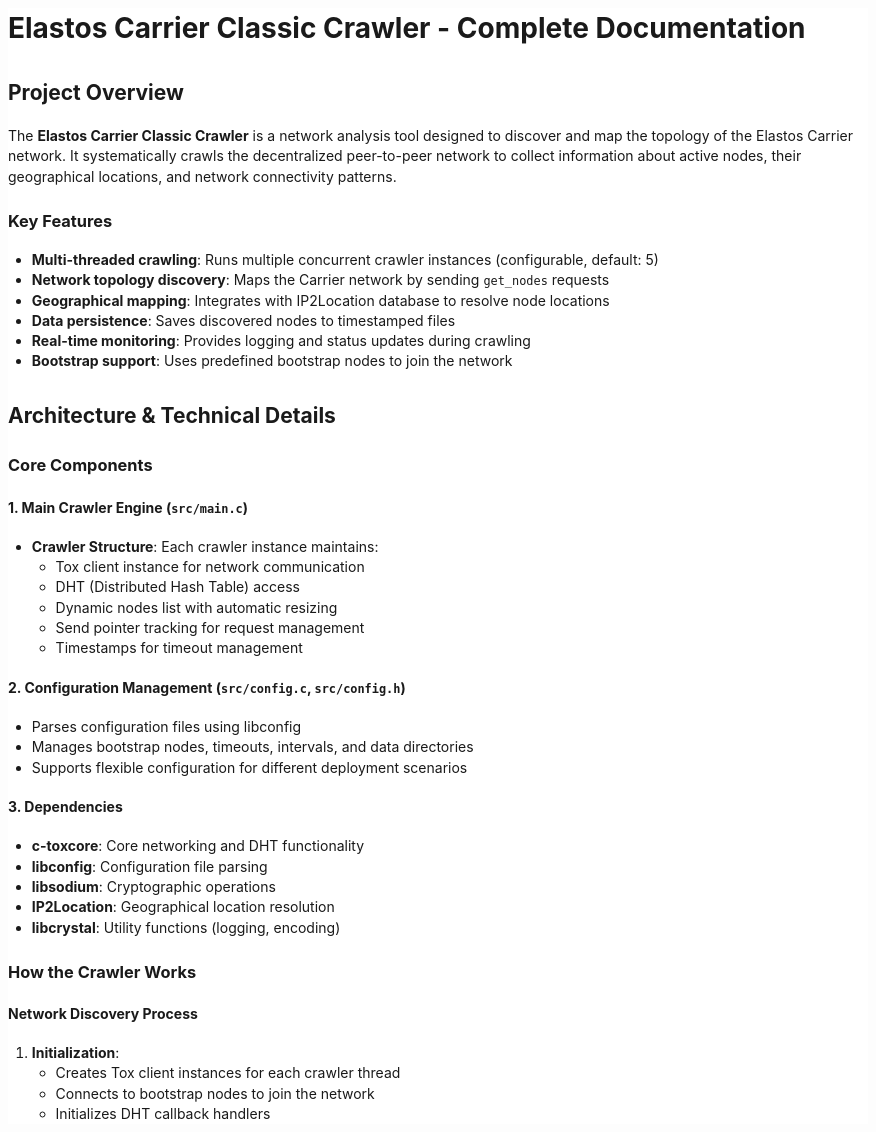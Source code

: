 # Elastos Carrier Classic Crawler - Complete Documentation

## Project Overview

The **Elastos Carrier Classic Crawler** is a network analysis tool designed to discover and map the topology of the Elastos Carrier network. It systematically crawls the decentralized peer-to-peer network to collect information about active nodes, their geographical locations, and network connectivity patterns.

### Key Features

- **Multi-threaded crawling**: Runs multiple concurrent crawler instances (configurable, default: 5)
- **Network topology discovery**: Maps the Carrier network by sending `get_nodes` requests
- **Geographical mapping**: Integrates with IP2Location database to resolve node locations
- **Data persistence**: Saves discovered nodes to timestamped files
- **Real-time monitoring**: Provides logging and status updates during crawling
- **Bootstrap support**: Uses predefined bootstrap nodes to join the network

## Architecture & Technical Details

### Core Components

#### 1. **Main Crawler Engine** (`src/main.c`)
- **Crawler Structure**: Each crawler instance maintains:
  - Tox client instance for network communication
  - DHT (Distributed Hash Table) access
  - Dynamic nodes list with automatic resizing
  - Send pointer tracking for request management
  - Timestamps for timeout management

#### 2. **Configuration Management** (`src/config.c`, `src/config.h`)
- Parses configuration files using libconfig
- Manages bootstrap nodes, timeouts, intervals, and data directories
- Supports flexible configuration for different deployment scenarios

#### 3. **Dependencies**
- **c-toxcore**: Core networking and DHT functionality
- **libconfig**: Configuration file parsing
- **libsodium**: Cryptographic operations
- **IP2Location**: Geographical location resolution
- **libcrystal**: Utility functions (logging, encoding)

### How the Crawler Works

#### Network Discovery Process

1. **Initialization**:
   - Creates Tox client instances for each crawler thread
   - Connects to bootstrap nodes to join the network
   - Initializes DHT callback handlers
